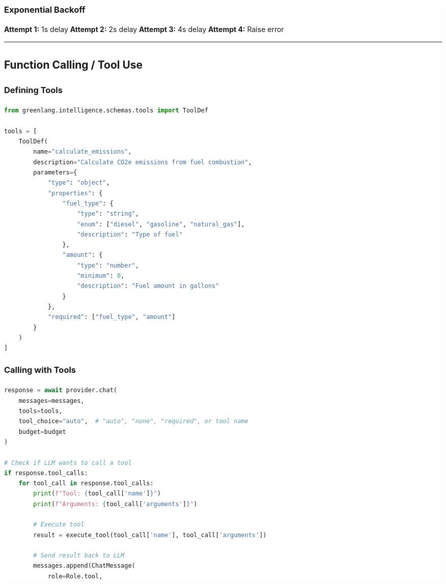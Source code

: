 ```python
```

### Exponential Backoff

**Attempt 1:** 1s delay
**Attempt 2:** 2s delay
**Attempt 3:** 4s delay
**Attempt 4:** Raise error

---

## Function Calling / Tool Use

### Defining Tools

```python
from greenlang.intelligence.schemas.tools import ToolDef

tools = [
    ToolDef(
        name="calculate_emissions",
        description="Calculate CO2e emissions from fuel combustion",
        parameters={
            "type": "object",
            "properties": {
                "fuel_type": {
                    "type": "string",
                    "enum": ["diesel", "gasoline", "natural_gas"],
                    "description": "Type of fuel"
                },
                "amount": {
                    "type": "number",
                    "minimum": 0,
                    "description": "Fuel amount in gallons"
                }
            },
            "required": ["fuel_type", "amount"]
        }
    )
]
```

### Calling with Tools

```python
response = await provider.chat(
    messages=messages,
    tools=tools,
    tool_choice="auto",  # "auto", "none", "required", or tool name
    budget=budget
)

# Check if LLM wants to call a tool
if response.tool_calls:
    for tool_call in response.tool_calls:
        print(f"Tool: {tool_call['name']}")
        print(f"Arguments: {tool_call['arguments']}")

        # Execute tool
        result = execute_tool(tool_call['name'], tool_call['arguments'])

        # Send result back to LLM
        messages.append(ChatMessage(
            role=Role.tool,
```